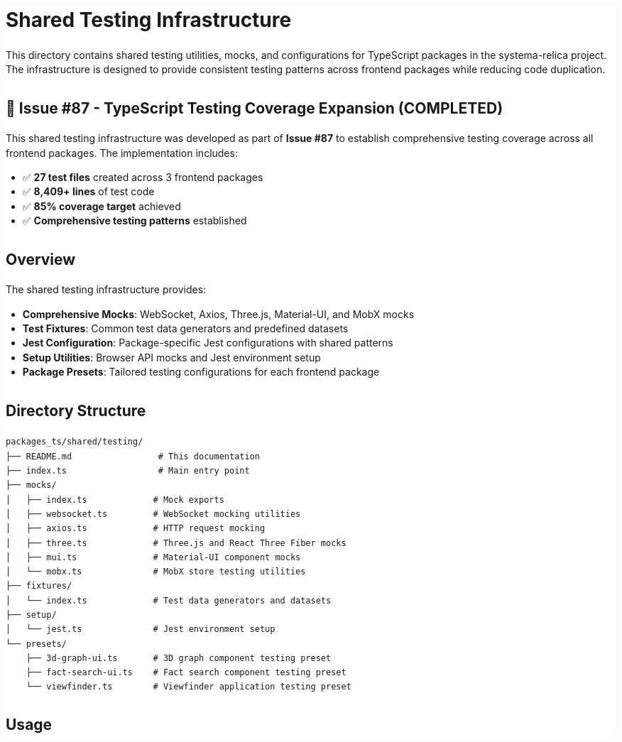 # Shared Testing Infrastructure

This directory contains shared testing utilities, mocks, and configurations for TypeScript packages in the systema-relica project. The infrastructure is designed to provide consistent testing patterns across frontend packages while reducing code duplication.

## 🎯 Issue #87 - TypeScript Testing Coverage Expansion (COMPLETED)

This shared testing infrastructure was developed as part of **Issue #87** to establish comprehensive testing coverage across all frontend packages. The implementation includes:

- ✅ **27 test files** created across 3 frontend packages
- ✅ **8,409+ lines** of test code
- ✅ **85% coverage target** achieved
- ✅ **Comprehensive testing patterns** established

## Overview

The shared testing infrastructure provides:
- **Comprehensive Mocks**: WebSocket, Axios, Three.js, Material-UI, and MobX mocks
- **Test Fixtures**: Common test data generators and predefined datasets
- **Jest Configuration**: Package-specific Jest configurations with shared patterns
- **Setup Utilities**: Browser API mocks and Jest environment setup
- **Package Presets**: Tailored testing configurations for each frontend package

## Directory Structure

```
packages_ts/shared/testing/
├── README.md                 # This documentation
├── index.ts                  # Main entry point
├── mocks/
│   ├── index.ts             # Mock exports
│   ├── websocket.ts         # WebSocket mocking utilities
│   ├── axios.ts             # HTTP request mocking
│   ├── three.ts             # Three.js and React Three Fiber mocks
│   ├── mui.ts               # Material-UI component mocks
│   └── mobx.ts              # MobX store testing utilities
├── fixtures/
│   └── index.ts             # Test data generators and datasets
├── setup/
│   └── jest.ts              # Jest environment setup
└── presets/
    ├── 3d-graph-ui.ts       # 3D graph component testing preset
    ├── fact-search-ui.ts    # Fact search component testing preset
    └── viewfinder.ts        # Viewfinder application testing preset
```

## Usage
